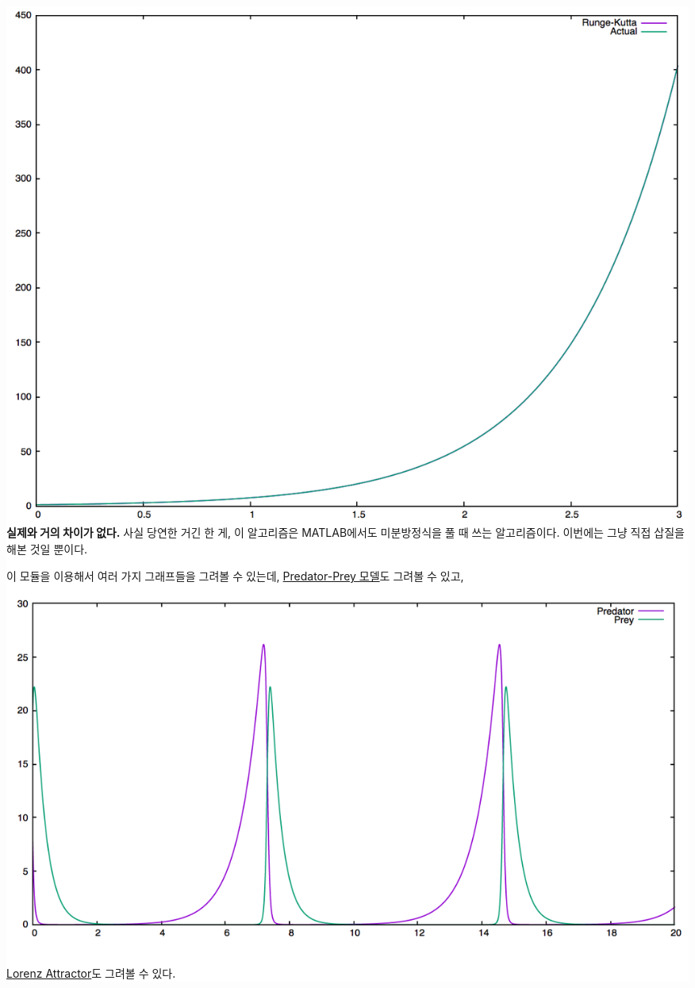 ![Runge-Kutta와 실제 값의 비교](/images/20161216_graph01.png)
**실제와 거의 차이가 없다.** 사실 당연한 거긴 한 게, 이 알고리즘은 MATLAB에서도 미분방정식을 풀 때 쓰는 알고리즘이다. 이번에는 그냥 직접 삽질을 해본 것일 뿐이다.

이 모듈을 이용해서 여러 가지 그래프들을 그려볼 수 있는데, [Predator-Prey 모델](http://mathworld.wolfram.com/Lotka-VolterraEquations.html)도 그려볼 수 있고,
![Predator-Prey Model](/images/20161216_graph03.png)
[Lorenz Attractor](http://mathworld.wolfram.com/LorenzAttractor.html)도 그려볼 수 있다.